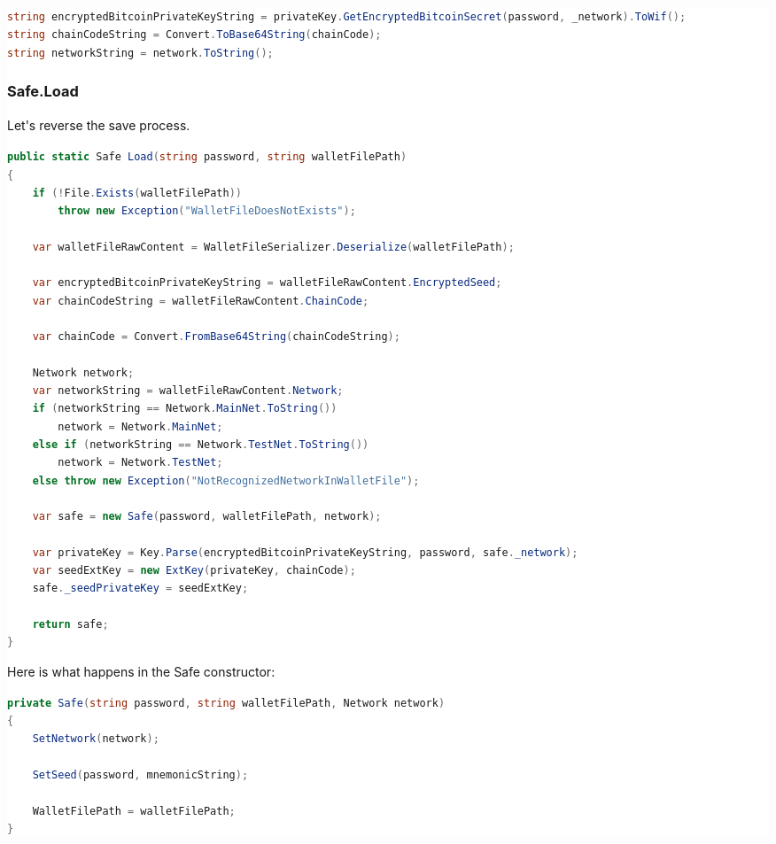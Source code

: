 ```cs
string encryptedBitcoinPrivateKeyString = privateKey.GetEncryptedBitcoinSecret(password, _network).ToWif();
string chainCodeString = Convert.ToBase64String(chainCode);
string networkString = network.ToString();
```  

### Safe.Load

Let's reverse the save process.

```cs
public static Safe Load(string password, string walletFilePath)
{
    if (!File.Exists(walletFilePath))
        throw new Exception("WalletFileDoesNotExists");

    var walletFileRawContent = WalletFileSerializer.Deserialize(walletFilePath);

    var encryptedBitcoinPrivateKeyString = walletFileRawContent.EncryptedSeed;
    var chainCodeString = walletFileRawContent.ChainCode;

    var chainCode = Convert.FromBase64String(chainCodeString);

    Network network;
    var networkString = walletFileRawContent.Network;
    if (networkString == Network.MainNet.ToString())
        network = Network.MainNet;
    else if (networkString == Network.TestNet.ToString())
        network = Network.TestNet;
    else throw new Exception("NotRecognizedNetworkInWalletFile");

    var safe = new Safe(password, walletFilePath, network);

    var privateKey = Key.Parse(encryptedBitcoinPrivateKeyString, password, safe._network);
    var seedExtKey = new ExtKey(privateKey, chainCode);
    safe._seedPrivateKey = seedExtKey;

    return safe;
}
```  

Here is what happens in the Safe constructor:  

```cs
private Safe(string password, string walletFilePath, Network network)
{
    SetNetwork(network);
    
    SetSeed(password, mnemonicString);
    
    WalletFilePath = walletFilePath;
}
```  
